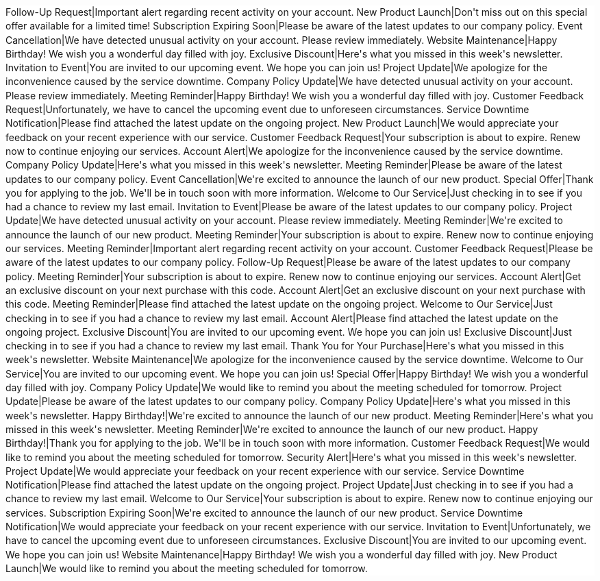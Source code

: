 Follow-Up Request|Important alert regarding recent activity on your account.
New Product Launch|Don't miss out on this special offer available for a limited time!
Subscription Expiring Soon|Please be aware of the latest updates to our company policy.
Event Cancellation|We have detected unusual activity on your account. Please review immediately.
Website Maintenance|Happy Birthday! We wish you a wonderful day filled with joy.
Exclusive Discount|Here's what you missed in this week's newsletter.
Invitation to Event|You are invited to our upcoming event. We hope you can join us!
Project Update|We apologize for the inconvenience caused by the service downtime.
Company Policy Update|We have detected unusual activity on your account. Please review immediately.
Meeting Reminder|Happy Birthday! We wish you a wonderful day filled with joy.
Customer Feedback Request|Unfortunately, we have to cancel the upcoming event due to unforeseen circumstances.
Service Downtime Notification|Please find attached the latest update on the ongoing project.
New Product Launch|We would appreciate your feedback on your recent experience with our service.
Customer Feedback Request|Your subscription is about to expire. Renew now to continue enjoying our services.
Account Alert|We apologize for the inconvenience caused by the service downtime.
Company Policy Update|Here's what you missed in this week's newsletter.
Meeting Reminder|Please be aware of the latest updates to our company policy.
Event Cancellation|We're excited to announce the launch of our new product.
Special Offer|Thank you for applying to the job. We'll be in touch soon with more information.
Welcome to Our Service|Just checking in to see if you had a chance to review my last email.
Invitation to Event|Please be aware of the latest updates to our company policy.
Project Update|We have detected unusual activity on your account. Please review immediately.
Meeting Reminder|We're excited to announce the launch of our new product.
Meeting Reminder|Your subscription is about to expire. Renew now to continue enjoying our services.
Meeting Reminder|Important alert regarding recent activity on your account.
Customer Feedback Request|Please be aware of the latest updates to our company policy.
Follow-Up Request|Please be aware of the latest updates to our company policy.
Meeting Reminder|Your subscription is about to expire. Renew now to continue enjoying our services.
Account Alert|Get an exclusive discount on your next purchase with this code.
Account Alert|Get an exclusive discount on your next purchase with this code.
Meeting Reminder|Please find attached the latest update on the ongoing project.
Welcome to Our Service|Just checking in to see if you had a chance to review my last email.
Account Alert|Please find attached the latest update on the ongoing project.
Exclusive Discount|You are invited to our upcoming event. We hope you can join us!
Exclusive Discount|Just checking in to see if you had a chance to review my last email.
Thank You for Your Purchase|Here's what you missed in this week's newsletter.
Website Maintenance|We apologize for the inconvenience caused by the service downtime.
Welcome to Our Service|You are invited to our upcoming event. We hope you can join us!
Special Offer|Happy Birthday! We wish you a wonderful day filled with joy.
Company Policy Update|We would like to remind you about the meeting scheduled for tomorrow.
Project Update|Please be aware of the latest updates to our company policy.
Company Policy Update|Here's what you missed in this week's newsletter.
Happy Birthday!|We're excited to announce the launch of our new product.
Meeting Reminder|Here's what you missed in this week's newsletter.
Meeting Reminder|We're excited to announce the launch of our new product.
Happy Birthday!|Thank you for applying to the job. We'll be in touch soon with more information.
Customer Feedback Request|We would like to remind you about the meeting scheduled for tomorrow.
Security Alert|Here's what you missed in this week's newsletter.
Project Update|We would appreciate your feedback on your recent experience with our service.
Service Downtime Notification|Please find attached the latest update on the ongoing project.
Project Update|Just checking in to see if you had a chance to review my last email.
Welcome to Our Service|Your subscription is about to expire. Renew now to continue enjoying our services.
Subscription Expiring Soon|We're excited to announce the launch of our new product.
Service Downtime Notification|We would appreciate your feedback on your recent experience with our service.
Invitation to Event|Unfortunately, we have to cancel the upcoming event due to unforeseen circumstances.
Exclusive Discount|You are invited to our upcoming event. We hope you can join us!
Website Maintenance|Happy Birthday! We wish you a wonderful day filled with joy.
New Product Launch|We would like to remind you about the meeting scheduled for tomorrow.